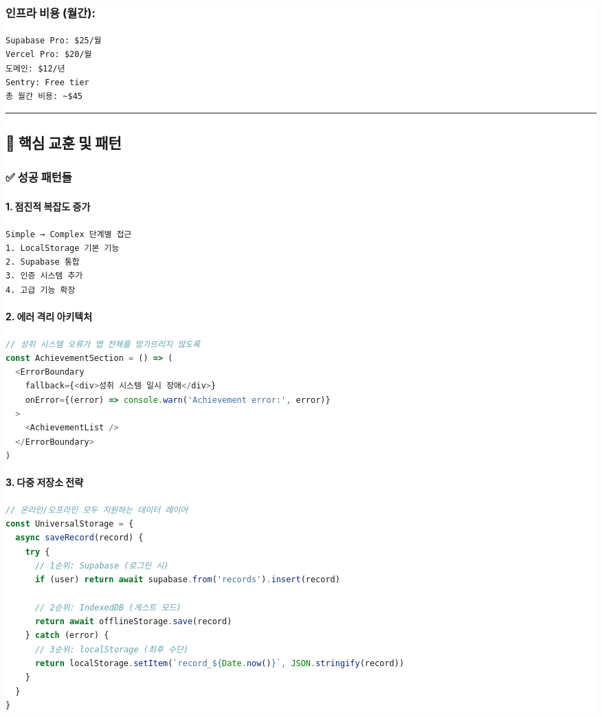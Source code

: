 ### 인프라 비용 (월간):
```
Supabase Pro: $25/월
Vercel Pro: $20/월  
도메인: $12/년
Sentry: Free tier
총 월간 비용: ~$45
```

---

## 🎯 핵심 교훈 및 패턴

### ✅ 성공 패턴들

#### 1. 점진적 복잡도 증가
```
Simple → Complex 단계별 접근
1. LocalStorage 기본 기능
2. Supabase 통합  
3. 인증 시스템 추가
4. 고급 기능 확장
```

#### 2. 에러 격리 아키텍처
```typescript
// 성취 시스템 오류가 앱 전체를 망가뜨리지 않도록
const AchievementSection = () => (
  <ErrorBoundary 
    fallback={<div>성취 시스템 일시 장애</div>}
    onError={(error) => console.warn('Achievement error:', error)}
  >
    <AchievementList />
  </ErrorBoundary>
)
```

#### 3. 다중 저장소 전략
```typescript
// 온라인/오프라인 모두 지원하는 데이터 레이어
const UniversalStorage = {
  async saveRecord(record) {
    try {
      // 1순위: Supabase (로그인 시)
      if (user) return await supabase.from('records').insert(record)
      
      // 2순위: IndexedDB (게스트 모드)
      return await offlineStorage.save(record)
    } catch (error) {
      // 3순위: localStorage (최후 수단)
      return localStorage.setItem(`record_${Date.now()}`, JSON.stringify(record))
    }
  }
}
```
